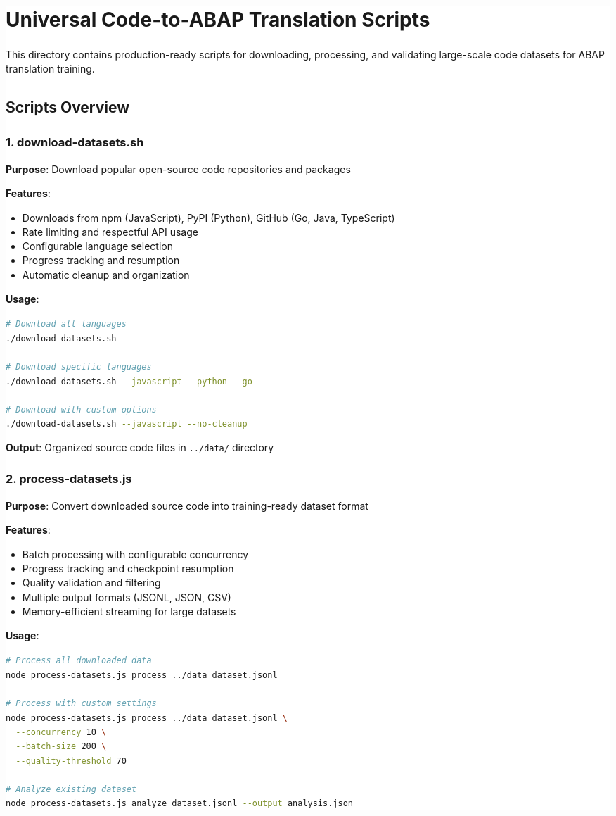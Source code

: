 # Universal Code-to-ABAP Translation Scripts

This directory contains production-ready scripts for downloading, processing, and validating large-scale code datasets for ABAP translation training.

## Scripts Overview

### 1. download-datasets.sh
**Purpose**: Download popular open-source code repositories and packages

**Features**:
- Downloads from npm (JavaScript), PyPI (Python), GitHub (Go, Java, TypeScript)
- Rate limiting and respectful API usage
- Configurable language selection
- Progress tracking and resumption
- Automatic cleanup and organization

**Usage**:
```bash
# Download all languages
./download-datasets.sh

# Download specific languages
./download-datasets.sh --javascript --python --go

# Download with custom options
./download-datasets.sh --javascript --no-cleanup
```

**Output**: Organized source code files in `../data/` directory

### 2. process-datasets.js
**Purpose**: Convert downloaded source code into training-ready dataset format

**Features**:
- Batch processing with configurable concurrency
- Progress tracking and checkpoint resumption
- Quality validation and filtering
- Multiple output formats (JSONL, JSON, CSV)
- Memory-efficient streaming for large datasets

**Usage**:
```bash
# Process all downloaded data
node process-datasets.js process ../data dataset.jsonl

# Process with custom settings
node process-datasets.js process ../data dataset.jsonl \
  --concurrency 10 \
  --batch-size 200 \
  --quality-threshold 70

# Analyze existing dataset
node process-datasets.js analyze dataset.jsonl --output analysis.json
```
